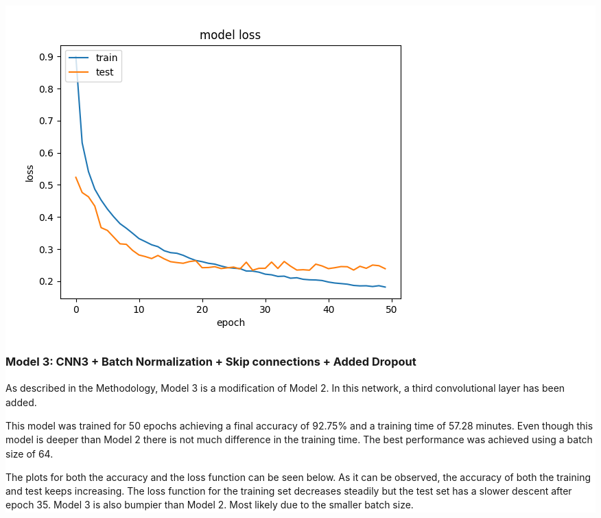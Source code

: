 ![MacDown Screenshot](images/skip_conv_3_3_7_batch_256.png)


### Model 3: CNN3 + Batch Normalization + Skip connections + Added Dropout

As described in the Methodology, Model 3 is a modification of Model 2. In this network, a third convolutional layer has been added. 

This model was trained for 50 epochs achieving a final accuracy of 92.75% and a training time of 57.28 minutes. Even though this model is deeper than Model 2 there is not much difference in the training time. The best performance was achieved using a batch size of 64.

The plots for both the accuracy and the loss function can be seen below. As it can be observed, the accuracy of both the training and test keeps increasing. The loss function for the training set decreases steadily but the test set has a slower descent after epoch 35. Model 3 is also bumpier than Model 2. Most likely due to the smaller batch size.

